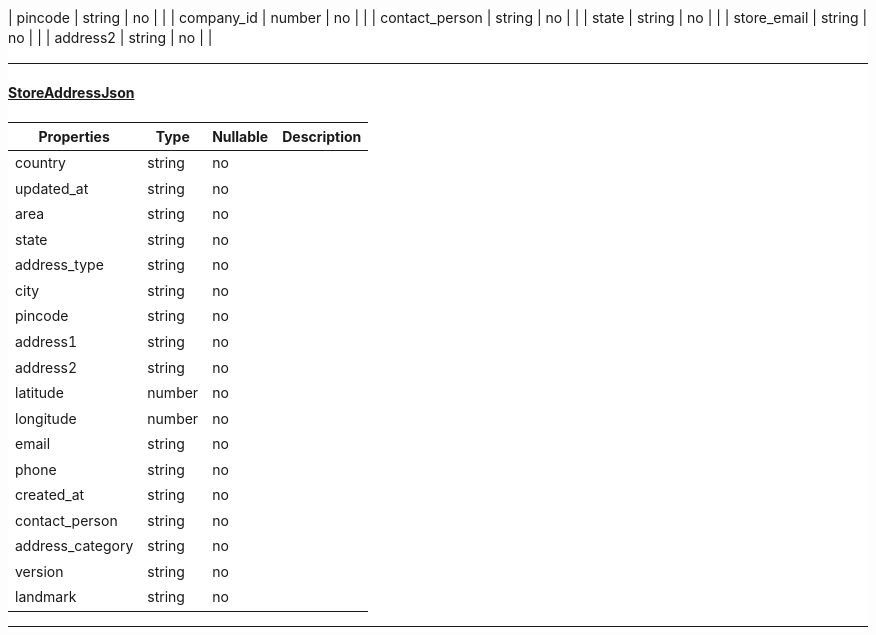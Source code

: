 | pincode | string |  no  |  |
 | company_id | number |  no  |  |
 | contact_person | string |  no  |  |
 | state | string |  no  |  |
 | store_email | string |  no  |  |
 | address2 | string |  no  |  |

---


 
 
 #### [StoreAddressJson](#StoreAddressJson)

 | Properties | Type | Nullable | Description |
 | ---------- | ---- | -------- | ----------- |
 | country | string |  no  |  |
 | updated_at | string |  no  |  |
 | area | string |  no  |  |
 | state | string |  no  |  |
 | address_type | string |  no  |  |
 | city | string |  no  |  |
 | pincode | string |  no  |  |
 | address1 | string |  no  |  |
 | address2 | string |  no  |  |
 | latitude | number |  no  |  |
 | longitude | number |  no  |  |
 | email | string |  no  |  |
 | phone | string |  no  |  |
 | created_at | string |  no  |  |
 | contact_person | string |  no  |  |
 | address_category | string |  no  |  |
 | version | string |  no  |  |
 | landmark | string |  no  |  |

---
